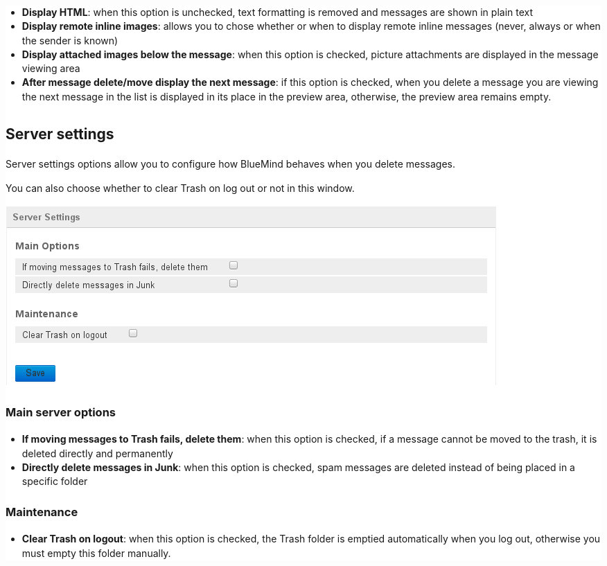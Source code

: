 - **Display HTML**: when this option is unchecked, text formatting is removed and messages are shown in plain text
- **Display remote inline images**: allows you to chose whether or when to display remote inline messages (never, always or when the sender is known)
- **Display attached images below the message**: when this option is checked, picture attachments are displayed in the message viewing area
- **After message delete/move display the next message**: if this option is checked, when you delete a message you are viewing the next message in the list is displayed in its place in the preview area, otherwise, the preview area remains empty.


## Server settings

Server settings options allow you to configure how BlueMind behaves when you delete messages.

You can also choose whether to clear Trash on log out or not in this window.

![](../../../../attachments/57770374/57770383.png)

### Main server options

- **If moving messages to Trash fails, delete them**: when this option is checked, if a message cannot be moved to the trash, it is deleted directly and permanently
- **Directly delete messages in Junk**: when this option is checked, spam messages are deleted instead of being placed in a specific folder


### Maintenance

- **Clear Trash on logout**: when this option is checked, the Trash folder is emptied automatically when you log out, otherwise you must empty this folder manually.


